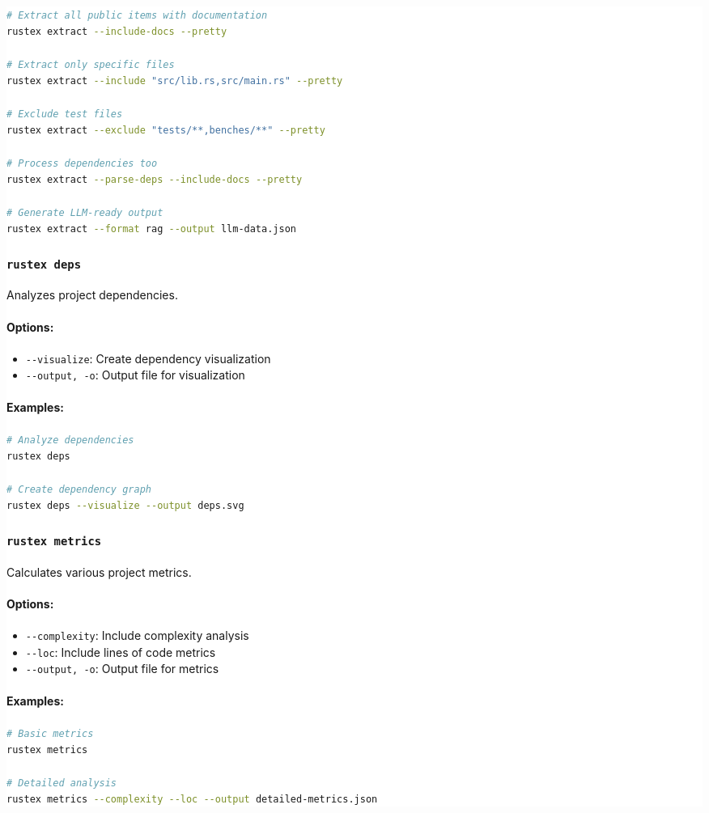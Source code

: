```bash
# Extract all public items with documentation
rustex extract --include-docs --pretty

# Extract only specific files
rustex extract --include "src/lib.rs,src/main.rs" --pretty

# Exclude test files
rustex extract --exclude "tests/**,benches/**" --pretty

# Process dependencies too
rustex extract --parse-deps --include-docs --pretty

# Generate LLM-ready output
rustex extract --format rag --output llm-data.json
```

### `rustex deps`

Analyzes project dependencies.

#### Options:

- `--visualize`: Create dependency visualization
- `--output, -o`: Output file for visualization

#### Examples:

```bash
# Analyze dependencies
rustex deps

# Create dependency graph
rustex deps --visualize --output deps.svg
```

### `rustex metrics`

Calculates various project metrics.

#### Options:

- `--complexity`: Include complexity analysis
- `--loc`: Include lines of code metrics
- `--output, -o`: Output file for metrics

#### Examples:

```bash
# Basic metrics
rustex metrics

# Detailed analysis
rustex metrics --complexity --loc --output detailed-metrics.json
```
